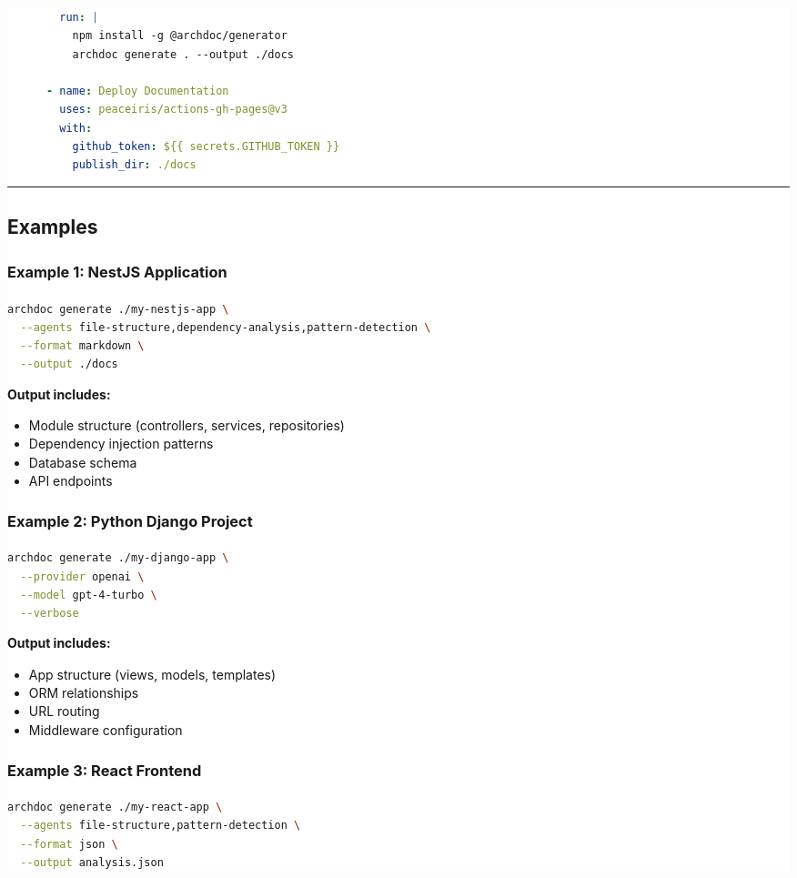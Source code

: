```yaml
        run: |
          npm install -g @archdoc/generator
          archdoc generate . --output ./docs
      
      - name: Deploy Documentation
        uses: peaceiris/actions-gh-pages@v3
        with:
          github_token: ${{ secrets.GITHUB_TOKEN }}
          publish_dir: ./docs
```

---

## Examples

### Example 1: NestJS Application

```bash
archdoc generate ./my-nestjs-app \
  --agents file-structure,dependency-analysis,pattern-detection \
  --format markdown \
  --output ./docs
```

**Output includes:**
- Module structure (controllers, services, repositories)
- Dependency injection patterns
- Database schema
- API endpoints

### Example 2: Python Django Project

```bash
archdoc generate ./my-django-app \
  --provider openai \
  --model gpt-4-turbo \
  --verbose
```

**Output includes:**
- App structure (views, models, templates)
- ORM relationships
- URL routing
- Middleware configuration

### Example 3: React Frontend

```bash
archdoc generate ./my-react-app \
  --agents file-structure,pattern-detection \
  --format json \
  --output analysis.json
```
